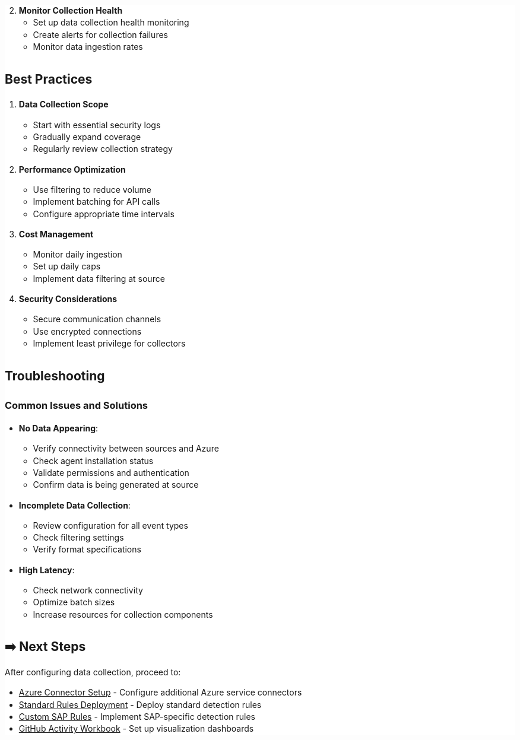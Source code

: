 2. **Monitor Collection Health**
   - Set up data collection health monitoring
   - Create alerts for collection failures
   - Monitor data ingestion rates

## Best Practices

1. **Data Collection Scope**
   - Start with essential security logs
   - Gradually expand coverage
   - Regularly review collection strategy

2. **Performance Optimization**
   - Use filtering to reduce volume
   - Implement batching for API calls
   - Configure appropriate time intervals

3. **Cost Management**
   - Monitor daily ingestion
   - Set up daily caps
   - Implement data filtering at source

4. **Security Considerations**
   - Secure communication channels
   - Use encrypted connections
   - Implement least privilege for collectors

## Troubleshooting

### Common Issues and Solutions

- **No Data Appearing**:
  - Verify connectivity between sources and Azure
  - Check agent installation status
  - Validate permissions and authentication
  - Confirm data is being generated at source

- **Incomplete Data Collection**:
  - Review configuration for all event types
  - Check filtering settings
  - Verify format specifications

- **High Latency**:
  - Check network connectivity
  - Optimize batch sizes
  - Increase resources for collection components

## ➡️ Next Steps

After configuring data collection, proceed to:

- [Azure Connector Setup](./azure-connector.md) - Configure additional Azure service connectors
- [Standard Rules Deployment](./standard-rules.md) - Deploy standard detection rules
- [Custom SAP Rules](./custom-sap-rules.md) - Implement SAP-specific detection rules
- [GitHub Activity Workbook](./github-workbook.md) - Set up visualization dashboards
